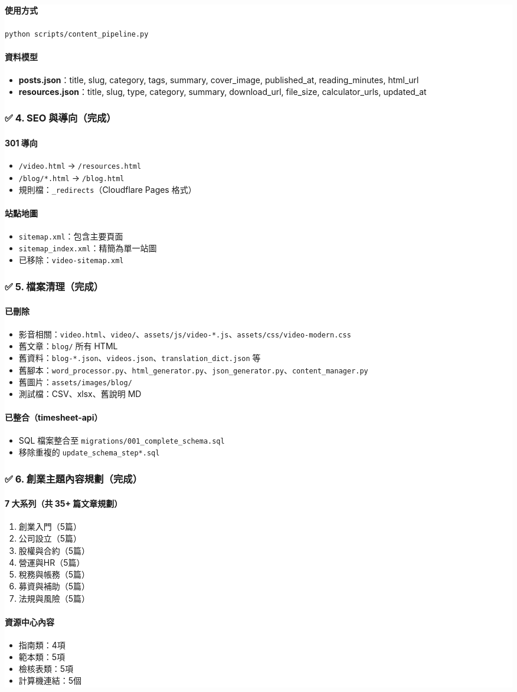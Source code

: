 #### 使用方式
```bash
python scripts/content_pipeline.py
```

#### 資料模型
- **posts.json**：title, slug, category, tags, summary, cover_image, published_at, reading_minutes, html_url
- **resources.json**：title, slug, type, category, summary, download_url, file_size, calculator_urls, updated_at

### ✅ 4. SEO 與導向（完成）

#### 301 導向
- `/video.html` → `/resources.html`
- `/blog/*.html` → `/blog.html`
- 規則檔：`_redirects`（Cloudflare Pages 格式）

#### 站點地圖
- `sitemap.xml`：包含主要頁面
- `sitemap_index.xml`：精簡為單一站圖
- 已移除：`video-sitemap.xml`

### ✅ 5. 檔案清理（完成）

#### 已刪除
- 影音相關：`video.html`、`video/`、`assets/js/video-*.js`、`assets/css/video-modern.css`
- 舊文章：`blog/` 所有 HTML
- 舊資料：`blog-*.json`、`videos.json`、`translation_dict.json` 等
- 舊腳本：`word_processor.py`、`html_generator.py`、`json_generator.py`、`content_manager.py`
- 舊圖片：`assets/images/blog/`
- 測試檔：CSV、xlsx、舊說明 MD

#### 已整合（timesheet-api）
- SQL 檔案整合至 `migrations/001_complete_schema.sql`
- 移除重複的 `update_schema_step*.sql`

### ✅ 6. 創業主題內容規劃（完成）

#### 7 大系列（共 35+ 篇文章規劃）
1. 創業入門（5篇）
2. 公司設立（5篇）
3. 股權與合約（5篇）
4. 營運與HR（5篇）
5. 稅務與帳務（5篇）
6. 募資與補助（5篇）
7. 法規與風險（5篇）

#### 資源中心內容
- 指南類：4項
- 範本類：5項
- 檢核表類：5項
- 計算機連結：5個
